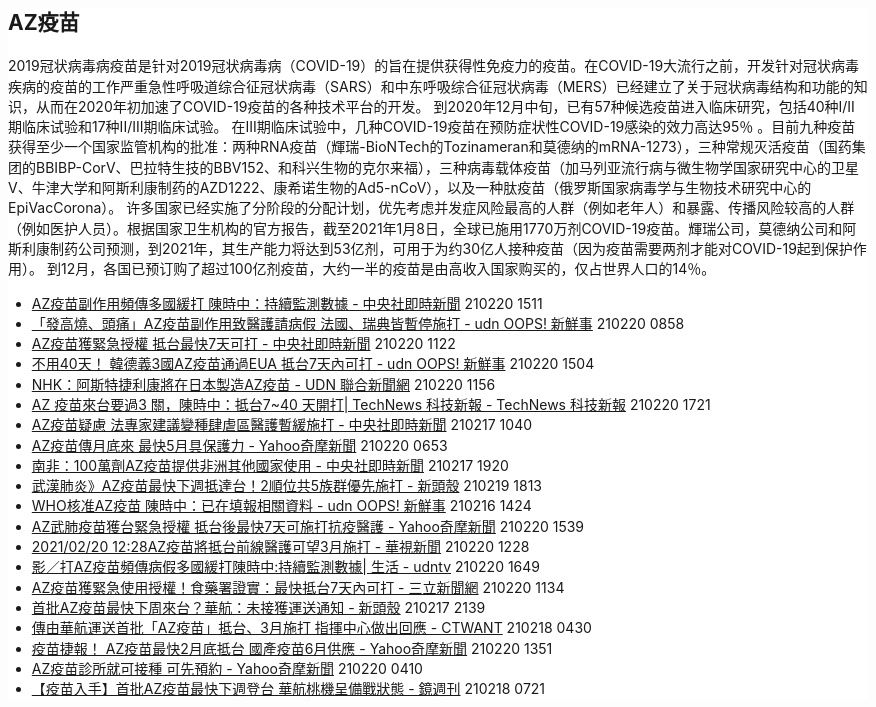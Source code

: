 ## AZ疫苗

2019冠状病毒病疫苗是针对2019冠状病毒病（COVID-19）的旨在提供获得性免疫力的疫苗。在COVID-19大流行之前，开发针对冠状病毒疾病的疫苗的工作严重急性呼吸道综合征冠状病毒（SARS）和中东呼吸综合征冠状病毒（MERS）已经建立了关于冠状病毒结构和功能的知识，从而在2020年初加速了COVID-19疫苗的各种技术平台的开发。
到2020年12月中旬，已有57种候选疫苗进入临床研究，包括40种I/II期临床试验和17种II/III期临床试验。 在III期临床试验中，几种COVID-19疫苗在预防症状性COVID-19感染的效力高达95％ 。目前九种疫苗获得至少一个国家监管机构的批准：两种RNA疫苗（輝瑞-BioNTech的Tozinameran和莫德纳的mRNA-1273），三种常规灭活疫苗（国药集团的BBIBP-CorV、巴拉特生技的BBV152、和科兴生物的克尔来福），三种病毒载体疫苗（加马列亚流行病与微生物学国家研究中心的卫星V、牛津大学和阿斯利康制药的AZD1222、康希诺生物的Ad5-nCoV），以及一种肽疫苗（俄罗斯国家病毒学与生物技术研究中心的EpiVacCorona）。
许多国家已经实施了分阶段的分配计划，优先考虑并发症风险最高的人群（例如老年人）和暴露、传播风险较高的人群（例如医护人员）。根据国家卫生机构的官方报告，截至2021年1月8日，全球已施用1770万剂COVID-19疫苗。輝瑞公司，莫德纳公司和阿斯利康制药公司预测，到2021年，其生产能力将达到53亿剂，可用于为约30亿人接种疫苗（因为疫苗需要两剂才能对COVID-19起到保护作用）。 到12月，各国已预订购了超过100亿剂疫苗，大约一半的疫苗是由高收入国家购买的，仅占世界人口的14％。
- [AZ疫苗副作用頻傳多國緩打 陳時中：持續監測數據 - 中央社即時新聞](https://www.cna.com.tw/news/firstnews/202102200109.aspx "AZ疫苗副作用頻傳多國緩打 陳時中：持續監測數據 - 中央社即時新聞") 210220 1511
- [「發高燒、頭痛」AZ疫苗副作用致醫護請病假 法國、瑞典皆暫停施打 - udn OOPS! 新鮮事](https://udn.com/news/story/120944/5262850 "「發高燒、頭痛」AZ疫苗副作用致醫護請病假 法國、瑞典皆暫停施打 - udn OOPS! 新鮮事") 210220 0858
- [AZ疫苗獲緊急授權 抵台最快7天可打 - 中央社即時新聞](https://www.cna.com.tw/news/firstnews/202102205004.aspx "AZ疫苗獲緊急授權 抵台最快7天可打 - 中央社即時新聞") 210220 1122
- [不用40天！ 韓德義3國AZ疫苗通過EUA 抵台7天內可打 - udn OOPS! 新鮮事](https://udn.com/news/story/120940/5263704 "不用40天！ 韓德義3國AZ疫苗通過EUA 抵台7天內可打 - udn OOPS! 新鮮事") 210220 1504
- [NHK：阿斯特捷利康將在日本製造AZ疫苗 - UDN 聯合新聞網](https://udn.com/news/story/120944/5263143 "NHK：阿斯特捷利康將在日本製造AZ疫苗 - UDN 聯合新聞網") 210220 1156
- [AZ 疫苗來台要過3 關，陳時中：抵台7~40 天開打| TechNews 科技新報 - TechNews 科技新報](https://technews.tw/2021/02/20/az-vaccine-soon-arrive/ "AZ 疫苗來台要過3 關，陳時中：抵台7~40 天開打| TechNews 科技新報 - TechNews 科技新報") 210220 1721
- [AZ疫苗疑慮 法專家建議變種肆虐區醫護暫緩施打 - 中央社即時新聞](https://www.cna.com.tw/news/aopl/202102170044.aspx "AZ疫苗疑慮 法專家建議變種肆虐區醫護暫緩施打 - 中央社即時新聞") 210217 1040
- [AZ疫苗傳月底來 最快5月具保護力 - Yahoo奇摩新聞](https://tw.news.yahoo.com/az%E7%96%AB%E8%8B%97%E5%82%B3%E6%9C%88%E5%BA%95%E4%BE%86-%E6%9C%80%E5%BF%AB5%E6%9C%88%E5%85%B7%E4%BF%9D%E8%AD%B7%E5%8A%9B-225331782.html "AZ疫苗傳月底來 最快5月具保護力 - Yahoo奇摩新聞") 210220 0653
- [南非：100萬劑AZ疫苗提供非洲其他國家使用 - 中央社即時新聞](https://www.cna.com.tw/news/aopl/202102170261.aspx "南非：100萬劑AZ疫苗提供非洲其他國家使用 - 中央社即時新聞") 210217 1920
- [武漢肺炎》AZ疫苗最快下週抵達台！2順位共5族群優先施打 - 新頭殼](https://newtalk.tw/news/view/2021-02-19/538562 "武漢肺炎》AZ疫苗最快下週抵達台！2順位共5族群優先施打 - 新頭殼") 210219 1813
- [WHO核准AZ疫苗 陳時中：已在填報相關資料 - udn OOPS! 新鮮事](https://udn.com/news/story/120940/5253189 "WHO核准AZ疫苗 陳時中：已在填報相關資料 - udn OOPS! 新鮮事") 210216 1424
- [AZ武肺疫苗獲台緊急授權 抵台後最快7天可施打抗疫醫護 - Yahoo奇摩新聞](https://tw.news.yahoo.com/az%E6%AD%A6%E8%82%BA%E7%96%AB%E8%8B%97%E7%8D%B2%E5%8F%B0%E7%B7%8A%E6%80%A5%E6%8E%88%E6%AC%8A-%E6%8A%B5%E5%8F%B0%E5%BE%8C%E6%9C%80%E5%BF%AB7%E5%A4%A9%E5%8F%AF%E6%96%BD%E6%89%93%E6%8A%97%E7%96%AB%E9%86%AB%E8%AD%B7-073905234.html "AZ武肺疫苗獲台緊急授權 抵台後最快7天可施打抗疫醫護 - Yahoo奇摩新聞") 210220 1539
- [2021/02/20 12:28AZ疫苗將抵台前線醫護可望3月施打 - 華視新聞](https://news.cts.com.tw/cts/general/202102/202102202031902.html "2021/02/20 12:28AZ疫苗將抵台前線醫護可望3月施打 - 華視新聞") 210220 1228
- [影／打AZ疫苗頻傳病假多國緩打陳時中:持續監測數據| 生活 - udntv](https://video.udn.com/news/1199605 "影／打AZ疫苗頻傳病假多國緩打陳時中:持續監測數據| 生活 - udntv") 210220 1649
- [AZ疫苗獲緊急使用授權！食藥署證實：最快抵台7天內可打 - 三立新聞網](https://www.setn.com/News.aspx?NewsID=899562 "AZ疫苗獲緊急使用授權！食藥署證實：最快抵台7天內可打 - 三立新聞網") 210220 1134
- [首批AZ疫苗最快下周來台？華航：未接獲運送通知 - 新頭殼](https://newtalk.tw/news/view/2021-02-17/537681 "首批AZ疫苗最快下周來台？華航：未接獲運送通知 - 新頭殼") 210217 2139
- [傳由華航運送首批「AZ疫苗」抵台、3月施打 指揮中心做出回應 - CTWANT](https://www.ctwant.com/article/102816 "傳由華航運送首批「AZ疫苗」抵台、3月施打 指揮中心做出回應 - CTWANT") 210218 0430
- [疫苗捷報！ AZ疫苗最快2月底抵台 國產疫苗6月供應 - Yahoo奇摩新聞](https://tw.news.yahoo.com/%E7%96%AB%E8%8B%97%E6%8D%B7%E5%A0%B1-az%E7%96%AB%E8%8B%97%E6%9C%80%E5%BF%AB2%E6%9C%88%E5%BA%95%E6%8A%B5%E5%8F%B0-%E5%9C%8B%E7%94%A2%E7%96%AB%E8%8B%976%E6%9C%88%E4%BE%9B%E6%87%89-055154918.html "疫苗捷報！ AZ疫苗最快2月底抵台 國產疫苗6月供應 - Yahoo奇摩新聞") 210220 1351
- [AZ疫苗診所就可接種 可先預約 - Yahoo奇摩新聞](https://tw.news.yahoo.com/az%E7%96%AB%E8%8B%97%E8%A8%BA%E6%89%80%E5%B0%B1%E5%8F%AF%E6%8E%A5%E7%A8%AE-%E5%8F%AF%E5%85%88%E9%A0%90%E7%B4%84-201000231.html "AZ疫苗診所就可接種 可先預約 - Yahoo奇摩新聞") 210220 0410
- [【疫苗入手】首批AZ疫苗最快下週登台 華航桃機呈備戰狀態 - 鏡週刊](https://www.mirrormedia.mg/story/20210218edi001/ "【疫苗入手】首批AZ疫苗最快下週登台 華航桃機呈備戰狀態 - 鏡週刊") 210218 0721
